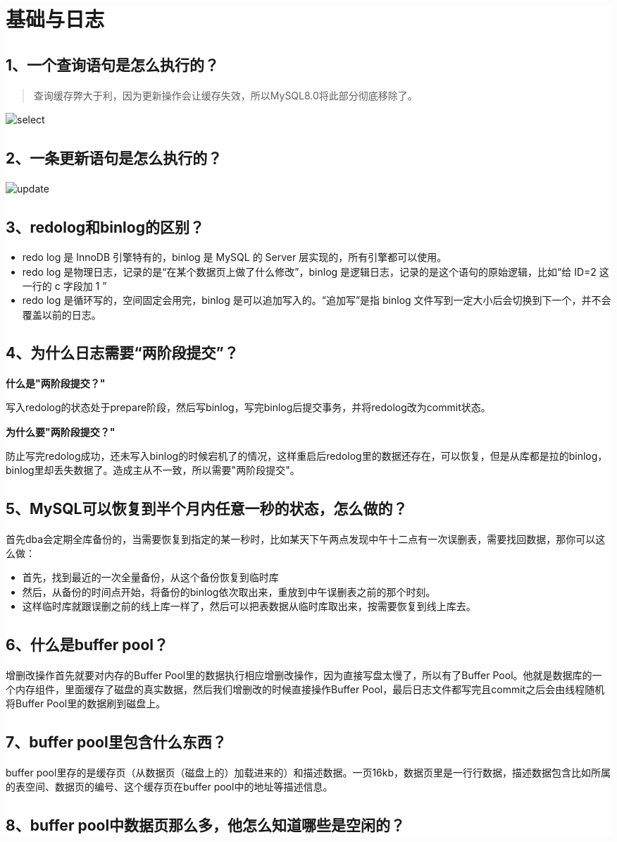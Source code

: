 # 基础与日志

## 1、一个查询语句是怎么执行的？

> 查询缓存弊大于利，因为更新操作会让缓存失效，所以MySQL8.0将此部分彻底移除了。

![select](http://file.uzykj.com/mysql_1.png)

## 2、一条更新语句是怎么执行的？

![update](http://file.uzykj.com/e748d07d-fcf2-3a67-9b6c-9014df771832.png)

## 3、redolog和binlog的区别？

- redo log 是 InnoDB 引擎特有的，binlog 是 MySQL 的 Server 层实现的，所有引擎都可以使用。
- redo log 是物理日志，记录的是“在某个数据页上做了什么修改”，binlog 是逻辑日志，记录的是这个语句的原始逻辑，比如“给 ID=2 这一行的 c 字段加 1 ”
- redo log 是循环写的，空间固定会用完，binlog 是可以追加写入的。“追加写”是指 binlog 文件写到一定大小后会切换到下一个，并不会覆盖以前的日志。

## 4、为什么日志需要“两阶段提交”？

**什么是"两阶段提交？"**

写入redolog的状态处于prepare阶段，然后写binlog，写完binlog后提交事务，并将redolog改为commit状态。

**为什么要"两阶段提交？"**

防止写完redolog成功，还未写入binlog的时候宕机了的情况，这样重启后redolog里的数据还存在，可以恢复，但是从库都是拉的binlog，binlog里却丢失数据了。造成主从不一致，所以需要"两阶段提交"。

## 5、MySQL可以恢复到半个月内任意一秒的状态，怎么做的？

首先dba会定期全库备份的，当需要恢复到指定的某一秒时，比如某天下午两点发现中午十二点有一次误删表，需要找回数据，那你可以这么做：

- 首先，找到最近的一次全量备份，从这个备份恢复到临时库
- 然后，从备份的时间点开始，将备份的binlog依次取出来，重放到中午误删表之前的那个时刻。
- 这样临时库就跟误删之前的线上库一样了，然后可以把表数据从临时库取出来，按需要恢复到线上库去。

## 6、什么是buffer pool？

增删改操作首先就要对内存的Buffer Pool里的数据执行相应增删改操作，因为直接写盘太慢了，所以有了Buffer Pool。他就是数据库的一个内存组件，里面缓存了磁盘的真实数据，然后我们增删改的时候直接操作Buffer Pool，最后日志文件都写完且commit之后会由线程随机将Buffer Pool里的数据刷到磁盘上。

## 7、buffer pool里包含什么东西？

buffer pool里存的是缓存页（从数据页（磁盘上的）加载进来的）和描述数据。一页16kb，数据页里是一行行数据，描述数据包含比如所属的表空间、数据页的编号、这个缓存页在buffer pool中的地址等描述信息。

## 8、buffer pool中数据页那么多，他怎么知道哪些是空闲的？
